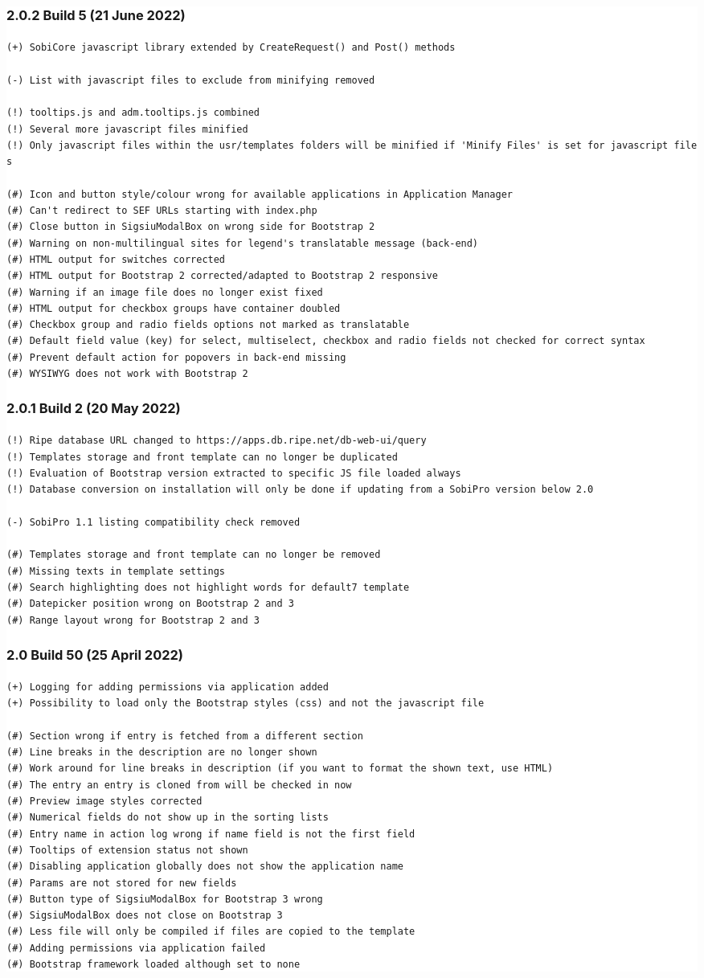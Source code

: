 ### 2.0.2 Build 5 (21 June 2022)

    (+) SobiCore javascript library extended by CreateRequest() and Post() methods

    (-) List with javascript files to exclude from minifying removed

    (!) tooltips.js and adm.tooltips.js combined
    (!) Several more javascript files minified
    (!) Only javascript files within the usr/templates folders will be minified if 'Minify Files' is set for javascript files
    
    (#) Icon and button style/colour wrong for available applications in Application Manager
    (#) Can't redirect to SEF URLs starting with index.php
    (#) Close button in SigsiuModalBox on wrong side for Bootstrap 2
    (#) Warning on non-multilingual sites for legend's translatable message (back-end)
    (#) HTML output for switches corrected
    (#) HTML output for Bootstrap 2 corrected/adapted to Bootstrap 2 responsive
    (#) Warning if an image file does no longer exist fixed
    (#) HTML output for checkbox groups have container doubled
    (#) Checkbox group and radio fields options not marked as translatable
    (#) Default field value (key) for select, multiselect, checkbox and radio fields not checked for correct syntax
    (#) Prevent default action for popovers in back-end missing
    (#) WYSIWYG does not work with Bootstrap 2

### 2.0.1 Build 2 (20 May 2022)

    (!) Ripe database URL changed to https://apps.db.ripe.net/db-web-ui/query
    (!) Templates storage and front template can no longer be duplicated
    (!) Evaluation of Bootstrap version extracted to specific JS file loaded always
    (!) Database conversion on installation will only be done if updating from a SobiPro version below 2.0
    
    (-) SobiPro 1.1 listing compatibility check removed

    (#) Templates storage and front template can no longer be removed
    (#) Missing texts in template settings
    (#) Search highlighting does not highlight words for default7 template
    (#) Datepicker position wrong on Bootstrap 2 and 3
    (#) Range layout wrong for Bootstrap 2 and 3

### 2.0 Build 50 (25 April 2022)

    (+) Logging for adding permissions via application added
    (+) Possibility to load only the Bootstrap styles (css) and not the javascript file
    
    (#) Section wrong if entry is fetched from a different section
    (#) Line breaks in the description are no longer shown
    (#) Work around for line breaks in description (if you want to format the shown text, use HTML)
    (#) The entry an entry is cloned from will be checked in now
    (#) Preview image styles corrected
    (#) Numerical fields do not show up in the sorting lists
    (#) Entry name in action log wrong if name field is not the first field
    (#) Tooltips of extension status not shown
    (#) Disabling application globally does not show the application name
    (#) Params are not stored for new fields
    (#) Button type of SigsiuModalBox for Bootstrap 3 wrong
    (#) SigsiuModalBox does not close on Bootstrap 3
    (#) Less file will only be compiled if files are copied to the template
    (#) Adding permissions via application failed
    (#) Bootstrap framework loaded although set to none
